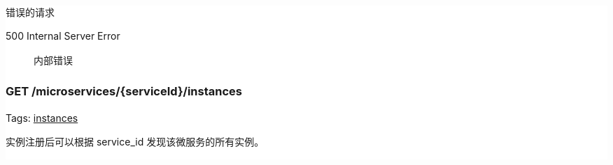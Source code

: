 <div class="col-md-12">

错误的请求

</div>

</div>

</dd>

<dt class="sw-response-500">500 Internal Server Error</dt>

<dd class="sw-response-500">

<div class="row">

<div class="col-md-12">

内部错误

</div>

</div>

</dd>

</dl>

</section>

</div>

</div>

<span id="path--microservices--serviceId--instances"></span>

<div id="operation--microservices--serviceId--instances-get" class="swagger--panel-operation-get panel">

<div class="panel-heading">

### <span class="operation-name">GET</span> **/microservices/{serviceId}/instances**

Tags: [instances](#tag-instances)</div>

<div class="panel-body">

<section class="sw-operation-description">

实例注册后可以根据 service_id 发现该微服务的所有实例。

</section>

<section class="sw-request-params">

<table class="table">

<thead></thead>

<tbody>

<tr>
